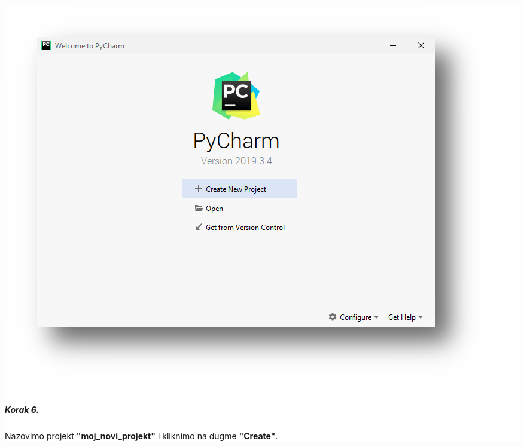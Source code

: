![PyCharm instalacija korak prvi](../slike/pycharm_podesavanje_5.png)

##### Korak 6.

Nazovimo projekt **"moj_novi_projekt"** i kliknimo na dugme **"Create"**.
